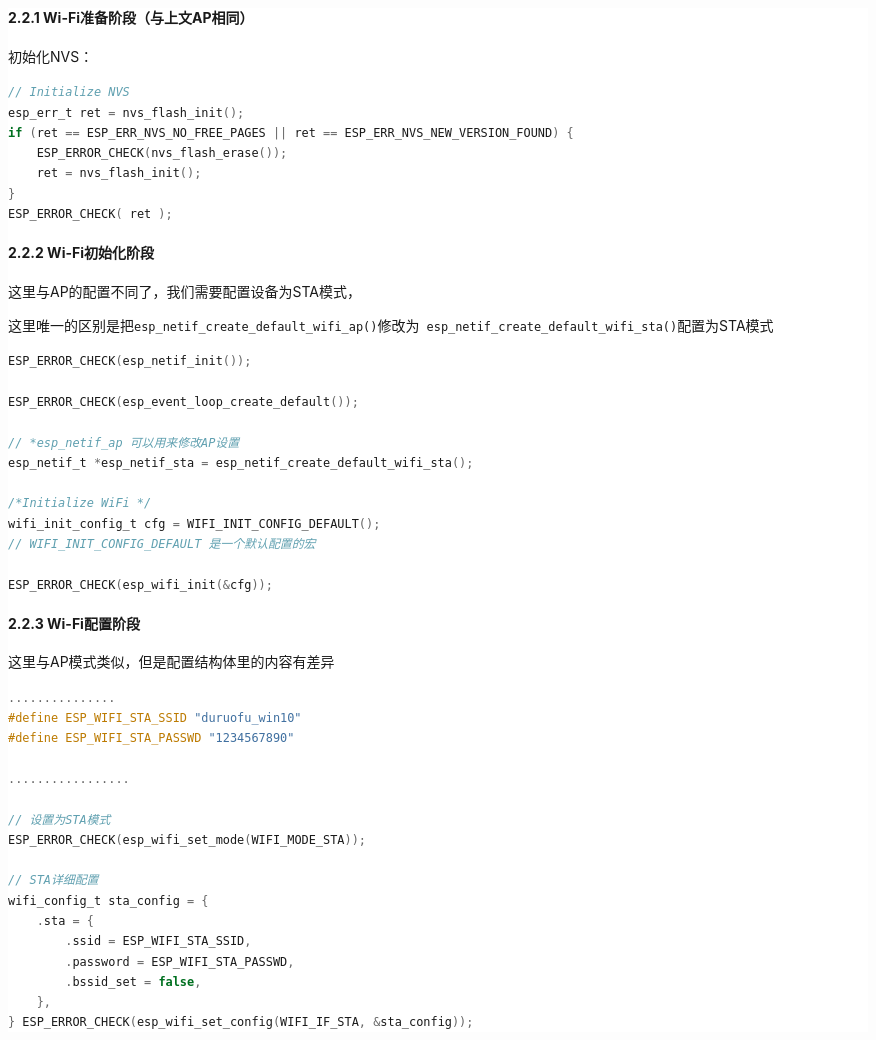 #### 2.2.1 Wi-Fi准备阶段（与上文AP相同）

初始化NVS：

```c
// Initialize NVS
esp_err_t ret = nvs_flash_init();
if (ret == ESP_ERR_NVS_NO_FREE_PAGES || ret == ESP_ERR_NVS_NEW_VERSION_FOUND) {
	ESP_ERROR_CHECK(nvs_flash_erase());
	ret = nvs_flash_init();
}
ESP_ERROR_CHECK( ret );
```

#### 2.2.2 Wi-Fi初始化阶段

这里与AP的配置不同了，我们需要配置设备为STA模式，

这里唯一的区别是把`esp_netif_create_default_wifi_ap()`修改为` esp_netif_create_default_wifi_sta()`配置为STA模式

```c
ESP_ERROR_CHECK(esp_netif_init());

ESP_ERROR_CHECK(esp_event_loop_create_default());

// *esp_netif_ap 可以用来修改AP设置
esp_netif_t *esp_netif_sta = esp_netif_create_default_wifi_sta();

/*Initialize WiFi */ 
wifi_init_config_t cfg = WIFI_INIT_CONFIG_DEFAULT();
// WIFI_INIT_CONFIG_DEFAULT 是一个默认配置的宏

ESP_ERROR_CHECK(esp_wifi_init(&cfg));
```

#### 2.2.3 Wi-Fi配置阶段

这里与AP模式类似，但是配置结构体里的内容有差异

``` c
...............
#define ESP_WIFI_STA_SSID "duruofu_win10"
#define ESP_WIFI_STA_PASSWD "1234567890"

.................

// 设置为STA模式
ESP_ERROR_CHECK(esp_wifi_set_mode(WIFI_MODE_STA));

// STA详细配置
wifi_config_t sta_config = {
	.sta = {
		.ssid = ESP_WIFI_STA_SSID,
		.password = ESP_WIFI_STA_PASSWD,
		.bssid_set = false,
	},
} ESP_ERROR_CHECK(esp_wifi_set_config(WIFI_IF_STA, &sta_config));

```
